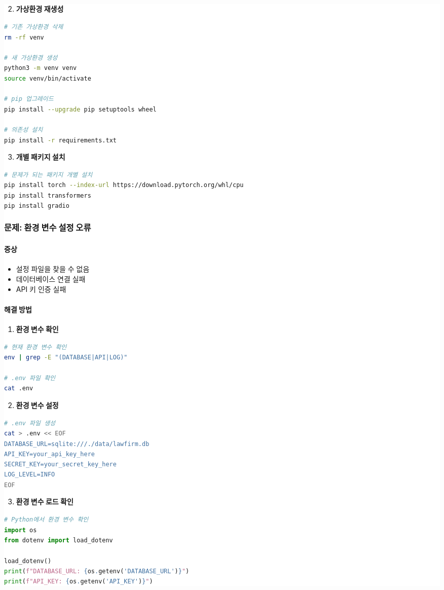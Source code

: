 2. **가상환경 재생성**
```bash
# 기존 가상환경 삭제
rm -rf venv

# 새 가상환경 생성
python3 -m venv venv
source venv/bin/activate

# pip 업그레이드
pip install --upgrade pip setuptools wheel

# 의존성 설치
pip install -r requirements.txt
```

3. **개별 패키지 설치**
```bash
# 문제가 되는 패키지 개별 설치
pip install torch --index-url https://download.pytorch.org/whl/cpu
pip install transformers
pip install gradio
```

### 문제: 환경 변수 설정 오류

#### 증상
- 설정 파일을 찾을 수 없음
- 데이터베이스 연결 실패
- API 키 인증 실패

#### 해결 방법

1. **환경 변수 확인**
```bash
# 현재 환경 변수 확인
env | grep -E "(DATABASE|API|LOG)"

# .env 파일 확인
cat .env
```

2. **환경 변수 설정**
```bash
# .env 파일 생성
cat > .env << EOF
DATABASE_URL=sqlite:///./data/lawfirm.db
API_KEY=your_api_key_here
SECRET_KEY=your_secret_key_here
LOG_LEVEL=INFO
EOF
```

3. **환경 변수 로드 확인**
```python
# Python에서 환경 변수 확인
import os
from dotenv import load_dotenv

load_dotenv()
print(f"DATABASE_URL: {os.getenv('DATABASE_URL')}")
print(f"API_KEY: {os.getenv('API_KEY')}")
```
